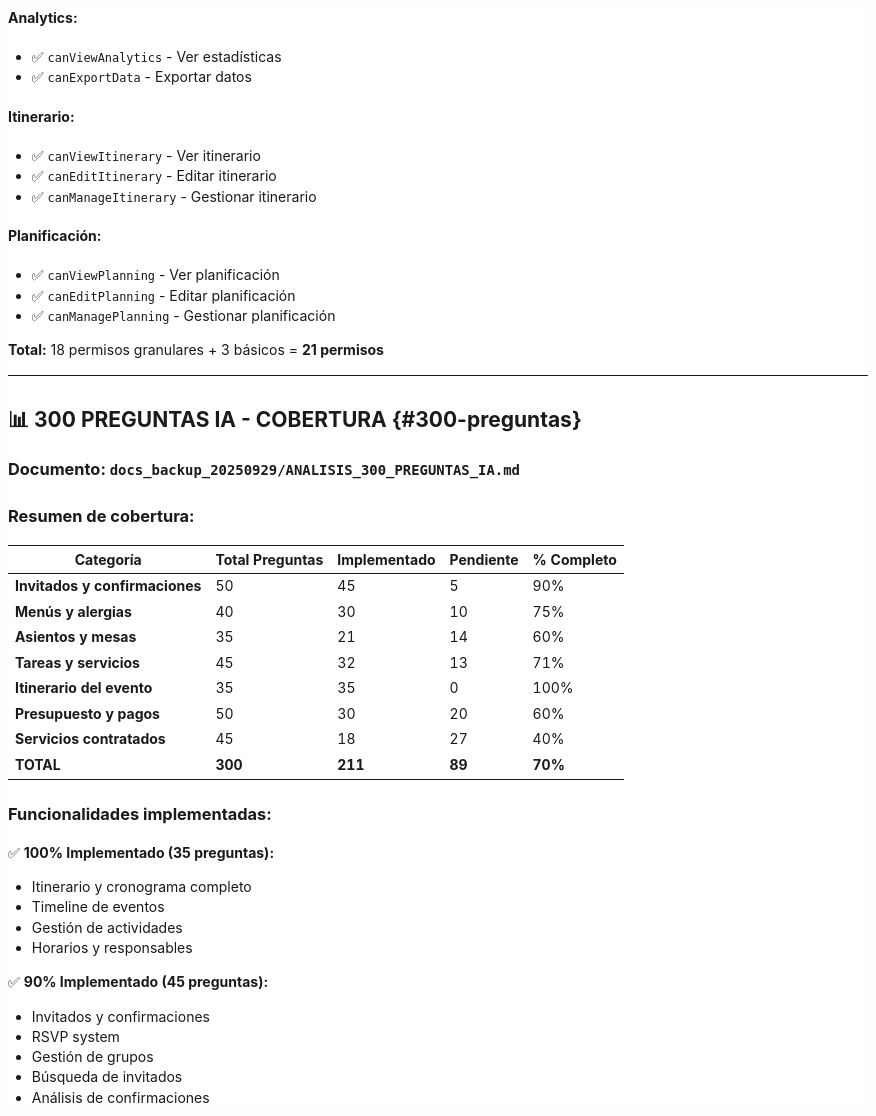 #### **Analytics:**
- ✅ `canViewAnalytics` - Ver estadísticas
- ✅ `canExportData` - Exportar datos

#### **Itinerario:**
- ✅ `canViewItinerary` - Ver itinerario
- ✅ `canEditItinerary` - Editar itinerario
- ✅ `canManageItinerary` - Gestionar itinerario

#### **Planificación:**
- ✅ `canViewPlanning` - Ver planificación
- ✅ `canEditPlanning` - Editar planificación
- ✅ `canManagePlanning` - Gestionar planificación

**Total:** 18 permisos granulares + 3 básicos = **21 permisos**

---

## 📊 300 PREGUNTAS IA - COBERTURA {#300-preguntas}

### **Documento:** `docs_backup_20250929/ANALISIS_300_PREGUNTAS_IA.md`

### **Resumen de cobertura:**

| Categoría | Total Preguntas | Implementado | Pendiente | % Completo |
|-----------|----------------|--------------|-----------|------------|
| **Invitados y confirmaciones** | 50 | 45 | 5 | 90% |
| **Menús y alergias** | 40 | 30 | 10 | 75% |
| **Asientos y mesas** | 35 | 21 | 14 | 60% |
| **Tareas y servicios** | 45 | 32 | 13 | 71% |
| **Itinerario del evento** | 35 | 35 | 0 | 100% |
| **Presupuesto y pagos** | 50 | 30 | 20 | 60% |
| **Servicios contratados** | 45 | 18 | 27 | 40% |
| **TOTAL** | **300** | **211** | **89** | **70%** |

### **Funcionalidades implementadas:**

✅ **100% Implementado (35 preguntas):**
- Itinerario y cronograma completo
- Timeline de eventos
- Gestión de actividades
- Horarios y responsables

✅ **90% Implementado (45 preguntas):**
- Invitados y confirmaciones
- RSVP system
- Gestión de grupos
- Búsqueda de invitados
- Análisis de confirmaciones
